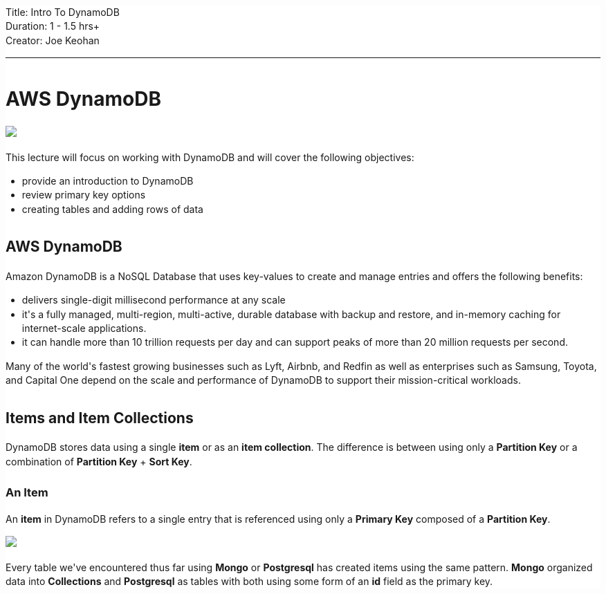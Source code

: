Title: Intro To DynamoDB<br>
Duration: 1 - 1.5 hrs+ <br>
Creator:  Joe Keohan<br>

---

# AWS DynamoDB

<img src="https://i.imgur.com/Wmp6bps.png" width=700/> 



This lecture will focus on working with DynamoDB and will cover the following objectives:

- provide an introduction to DynamoDB 
- review primary key options
- creating tables and adding rows of data



## AWS DynamoDB

Amazon DynamoDB is a NoSQL Database that uses key-values to create and manage entries and offers the following benefits:

- delivers single-digit millisecond performance at any scale
- it's a fully managed, multi-region, multi-active, durable database with backup and restore, and in-memory caching for internet-scale applications. 
- it can handle more than 10 trillion requests per day and can support peaks of more than 20 million requests per second.

Many of the world's fastest growing businesses such as Lyft, Airbnb, and Redfin as well as enterprises such as Samsung, Toyota, and Capital One depend on the scale and performance of DynamoDB to support their mission-critical workloads.





## Items and Item Collections

DynamoDB stores data using a single **item** or as an **item collection**. The difference is between using only a **Partition Key** or a combination of **Partition Key** + **Sort Key**. 

### An Item
An **item** in DynamoDB refers to a single entry that is referenced using only a **Primary Key** composed of a **Partition Key**.

<img src="https://i.imgur.com/AxjGVug.png" >

Every table we've encountered thus far using **Mongo** or **Postgresql** has created items using the same pattern.  **Mongo** organized data into **Collections** and  **Postgresql** as tables with both using some form of an **id** field as the primary key. 


